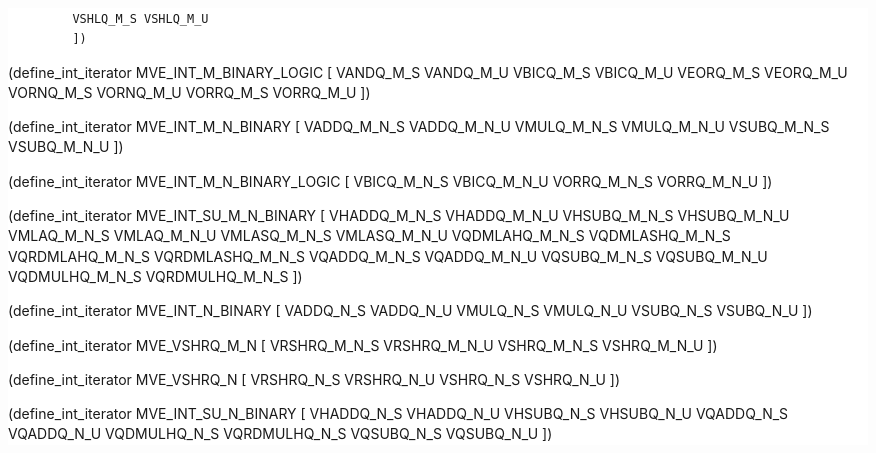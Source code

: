 		     VSHLQ_M_S VSHLQ_M_U
		     ])

(define_int_iterator MVE_INT_M_BINARY_LOGIC   [
		     VANDQ_M_S VANDQ_M_U
		     VBICQ_M_S VBICQ_M_U
		     VEORQ_M_S VEORQ_M_U
		     VORNQ_M_S VORNQ_M_U
		     VORRQ_M_S VORRQ_M_U
		     ])

(define_int_iterator MVE_INT_M_N_BINARY [
		     VADDQ_M_N_S VADDQ_M_N_U
		     VMULQ_M_N_S VMULQ_M_N_U
		     VSUBQ_M_N_S VSUBQ_M_N_U
		     ])

(define_int_iterator MVE_INT_M_N_BINARY_LOGIC [
		     VBICQ_M_N_S VBICQ_M_N_U
		     VORRQ_M_N_S VORRQ_M_N_U
		     ])

(define_int_iterator MVE_INT_SU_M_N_BINARY   [
		     VHADDQ_M_N_S VHADDQ_M_N_U
		     VHSUBQ_M_N_S VHSUBQ_M_N_U
		     VMLAQ_M_N_S VMLAQ_M_N_U
		     VMLASQ_M_N_S VMLASQ_M_N_U
		     VQDMLAHQ_M_N_S
		     VQDMLASHQ_M_N_S
		     VQRDMLAHQ_M_N_S
		     VQRDMLASHQ_M_N_S
		     VQADDQ_M_N_S VQADDQ_M_N_U
		     VQSUBQ_M_N_S VQSUBQ_M_N_U
		     VQDMULHQ_M_N_S
		     VQRDMULHQ_M_N_S
		     ])

(define_int_iterator MVE_INT_N_BINARY   [
		     VADDQ_N_S VADDQ_N_U
		     VMULQ_N_S VMULQ_N_U
		     VSUBQ_N_S VSUBQ_N_U
		     ])

(define_int_iterator MVE_VSHRQ_M_N [
		     VRSHRQ_M_N_S VRSHRQ_M_N_U
		     VSHRQ_M_N_S VSHRQ_M_N_U
		     ])

(define_int_iterator MVE_VSHRQ_N [
		     VRSHRQ_N_S VRSHRQ_N_U
		     VSHRQ_N_S VSHRQ_N_U
		     ])

(define_int_iterator MVE_INT_SU_N_BINARY   [
		     VHADDQ_N_S VHADDQ_N_U
		     VHSUBQ_N_S VHSUBQ_N_U
		     VQADDQ_N_S VQADDQ_N_U
		     VQDMULHQ_N_S
		     VQRDMULHQ_N_S
		     VQSUBQ_N_S VQSUBQ_N_U
		     ])
